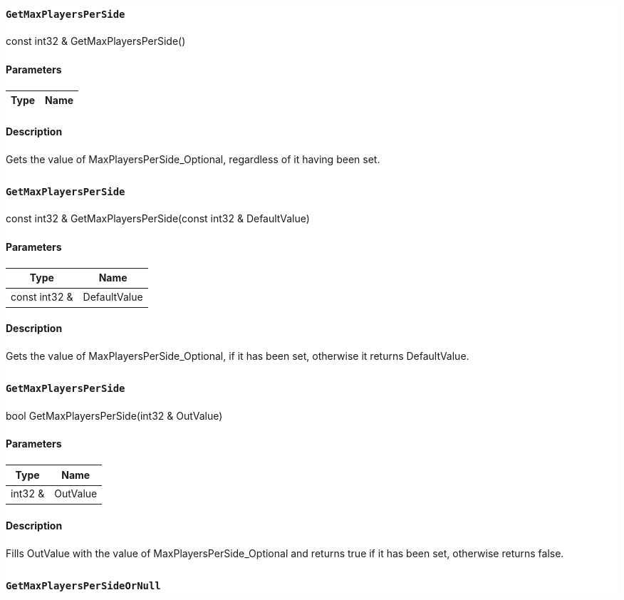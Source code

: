 


### `GetMaxPlayersPerSide` <a id="structFRHAPI__MatchMakingProfileV2_1ab36e8292e53555d824c4c8257c15dbd4"></a>

const int32 & GetMaxPlayersPerSide()

#### Parameters

| Type | Name |
|------|------|

#### Description

Gets the value of MaxPlayersPerSide_Optional, regardless of it having been set.




### `GetMaxPlayersPerSide` <a id="structFRHAPI__MatchMakingProfileV2_1ac6ac3675bc9034d2d1dda6ad5e2aba83"></a>

const int32 & GetMaxPlayersPerSide(const int32 & DefaultValue)

#### Parameters

| Type | Name |
|------|------|
|const int32 &|DefaultValue|

#### Description

Gets the value of MaxPlayersPerSide_Optional, if it has been set, otherwise it returns DefaultValue.




### `GetMaxPlayersPerSide` <a id="structFRHAPI__MatchMakingProfileV2_1a31cda4199401eb0c57419e45a7c3810a"></a>

bool GetMaxPlayersPerSide(int32 & OutValue)

#### Parameters

| Type | Name |
|------|------|
|int32 &|OutValue|

#### Description

Fills OutValue with the value of MaxPlayersPerSide_Optional and returns true if it has been set, otherwise returns false.




### `GetMaxPlayersPerSideOrNull` <a id="structFRHAPI__MatchMakingProfileV2_1adafaa70e4226ea96b269d0a207359827"></a>
